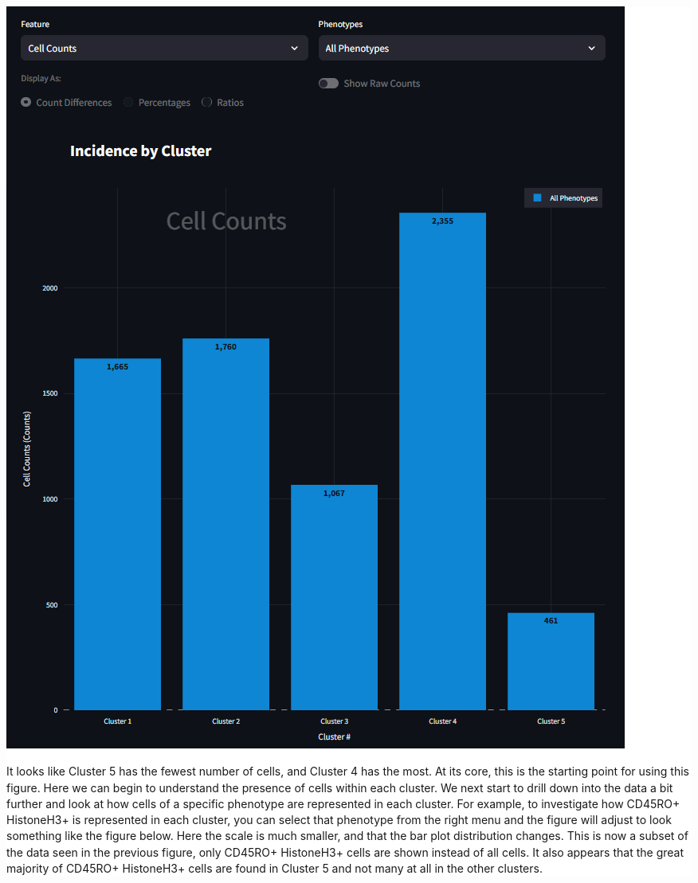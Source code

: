 !['Cell Counts by Cluster'](./markdown/assets/images/clust_analyzer_inci_fig1.png)

It looks like Cluster 5 has the fewest number of cells, and Cluster 4 has the most. At its core, this is the starting point for using this figure. Here we can begin to understand the presence of cells within each cluster. We next start to drill down into the data a bit further and look at how cells of a specific phenotype are represented in each cluster. For example, to investigate how CD45RO+ HistoneH3+ is represented in each cluster, you can select that phenotype from the right menu and the figure will adjust to look something like the figure below. Here the scale is much smaller, and that the bar plot distribution changes. This is now a subset of the data seen in the previous figure, only CD45RO+ HistoneH3+ cells are shown instead of all cells. It also appears that the great majority of CD45RO+ HistoneH3+ cells are found in Cluster 5 and not many at all in the other clusters.
